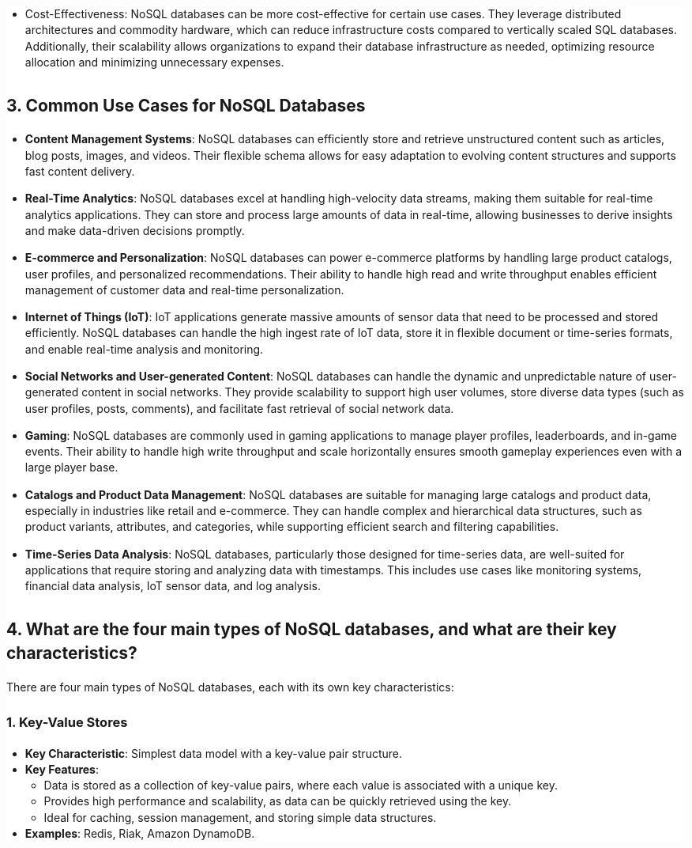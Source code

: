 - Cost-Effectiveness: NoSQL databases can be more cost-effective for certain use cases. They leverage distributed architectures and commodity hardware, which can reduce infrastructure costs compared to vertically scaled SQL databases. Additionally, their scalability allows organizations to expand their database infrastructure as needed, optimizing resource allocation and minimizing unnecessary expenses.

## 3. Common Use Cases for NoSQL Databases

- **Content Management Systems**: NoSQL databases can efficiently store and retrieve unstructured content such as articles, blog posts, images, and videos. Their flexible schema allows for easy adaptation to evolving content structures and supports fast content delivery.

- **Real-Time Analytics**: NoSQL databases excel at handling high-velocity data streams, making them suitable for real-time analytics applications. They can store and process large amounts of data in real-time, allowing businesses to derive insights and make data-driven decisions promptly.

- **E-commerce and Personalization**: NoSQL databases can power e-commerce platforms by handling large product catalogs, user profiles, and personalized recommendations. Their ability to handle high read and write throughput enables efficient management of customer data and real-time personalization.

- **Internet of Things (IoT)**: IoT applications generate massive amounts of sensor data that need to be processed and stored efficiently. NoSQL databases can handle the high ingest rate of IoT data, store it in flexible document or time-series formats, and enable real-time analysis and monitoring.

- **Social Networks and User-generated Content**: NoSQL databases can handle the dynamic and unpredictable nature of user-generated content in social networks. They provide scalability to support high user volumes, store diverse data types (such as user profiles, posts, comments), and facilitate fast retrieval of social network data.

- **Gaming**: NoSQL databases are commonly used in gaming applications to manage player profiles, leaderboards, and in-game events. Their ability to handle high write throughput and scale horizontally ensures smooth gameplay experiences even with a large player base.

- **Catalogs and Product Data Management**: NoSQL databases are suitable for managing large catalogs and product data, especially in industries like retail and e-commerce. They can handle complex and hierarchical data structures, such as product variants, attributes, and categories, while supporting efficient search and filtering capabilities.

- **Time-Series Data Analysis**: NoSQL databases, particularly those designed for time-series data, are well-suited for applications that require storing and analyzing data with timestamps. This includes use cases like monitoring systems, financial data analysis, IoT sensor data, and log analysis.

## 4. What are the four main types of NoSQL databases, and what are their key characteristics?

There are four main types of NoSQL databases, each with its own key characteristics:

### 1. Key-Value Stores

- **Key Characteristic**: Simplest data model with a key-value pair structure.
- **Key Features**:
  - Data is stored as a collection of key-value pairs, where each value is associated with a unique key.
  - Provides high performance and scalability, as data can be quickly retrieved using the key.
  - Ideal for caching, session management, and storing simple data structures.
- **Examples**: Redis, Riak, Amazon DynamoDB.

